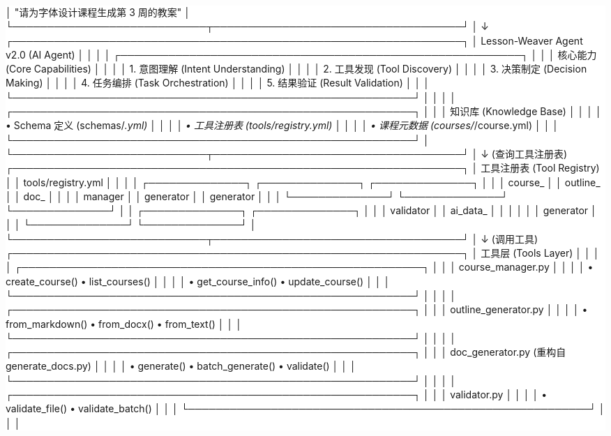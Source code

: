 │  "请为字体设计课程生成第 3 周的教案"                              │
└────────────────────────────┬────────────────────────────────────┘
                             │
                             ↓
┌─────────────────────────────────────────────────────────────────┐
│              Lesson-Weaver Agent v2.0 (AI Agent)                 │
│                                                                   │
│  ┌──────────────────────────────────────────────────────────┐   │
│  │  核心能力 (Core Capabilities)                             │   │
│  │  1. 意图理解 (Intent Understanding)                       │   │
│  │  2. 工具发现 (Tool Discovery)                             │   │
│  │  3. 决策制定 (Decision Making)                            │   │
│  │  4. 任务编排 (Task Orchestration)                         │   │
│  │  5. 结果验证 (Result Validation)                          │   │
│  └──────────────────────────────────────────────────────────┘   │
│                                                                   │
│  ┌──────────────────────────────────────────────────────────┐   │
│  │  知识库 (Knowledge Base)                                  │   │
│  │  • Schema 定义 (schemas/*.yml)                            │   │
│  │  • 工具注册表 (tools/registry.yml)                        │   │
│  │  • 课程元数据 (courses/*/course.yml)                      │   │
│  └──────────────────────────────────────────────────────────┘   │
└────────────────────────────┬────────────────────────────────────┘
                             │
                             ↓ (查询工具注册表)
┌─────────────────────────────────────────────────────────────────┐
│                  工具注册表 (Tool Registry)                       │
│                    tools/registry.yml                             │
│                                                                   │
│  ┌──────────────┐  ┌──────────────┐  ┌──────────────┐          │
│  │ course_      │  │ outline_     │  │ doc_         │          │
│  │ manager      │  │ generator    │  │ generator    │          │
│  └──────────────┘  └──────────────┘  └──────────────┘          │
│  ┌──────────────┐  ┌──────────────┐                            │
│  │ validator    │  │ ai_data_     │                            │
│  │              │  │ generator    │                            │
│  └──────────────┘  └──────────────┘                            │
└────────────────────────────┬────────────────────────────────────┘
                             │
                             ↓ (调用工具)
┌─────────────────────────────────────────────────────────────────┐
│                      工具层 (Tools Layer)                         │
│                                                                   │
│  ┌──────────────────────────────────────────────────────────┐   │
│  │  course_manager.py                                        │   │
│  │  • create_course()  • list_courses()                      │   │
│  │  • get_course_info()  • update_course()                   │   │
│  └──────────────────────────────────────────────────────────┘   │
│                                                                   │
│  ┌──────────────────────────────────────────────────────────┐   │
│  │  outline_generator.py                                     │   │
│  │  • from_markdown()  • from_docx()  • from_text()          │   │
│  └──────────────────────────────────────────────────────────┘   │
│                                                                   │
│  ┌──────────────────────────────────────────────────────────┐   │
│  │  doc_generator.py (重构自 generate_docs.py)               │   │
│  │  • generate()  • batch_generate()  • validate()           │   │
│  └──────────────────────────────────────────────────────────┘   │
│                                                                   │
│  ┌──────────────────────────────────────────────────────────┐   │
│  │  validator.py                                             │   │
│  │  • validate_file()  • validate_batch()                    │   │
│  └──────────────────────────────────────────────────────────┘   │
│                                                                   │